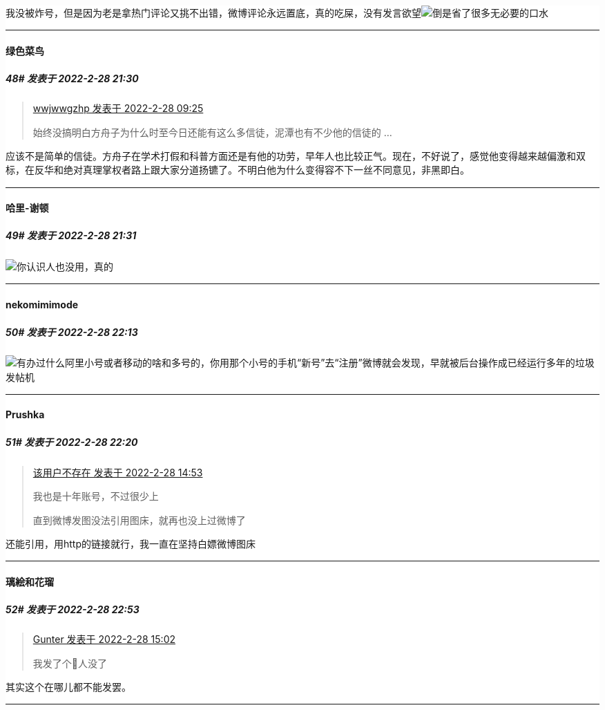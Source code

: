 我没被炸号，但是因为老是拿热门评论又挑不出错，微博评论永远置底，真的吃屎，没有发言欲望<img src="https://static.saraba1st.com/image/smiley/face2017/067.png" referrerpolicy="no-referrer">倒是省了很多无必要的口水

*****

####  绿色菜鸟  
##### 48#       发表于 2022-2-28 21:30

<blockquote><a href="httphttps://bbs.saraba1st.com/2b/forum.php?mod=redirect&amp;goto=findpost&amp;pid=54858777&amp;ptid=2055013" target="_blank">wwjwwgzhp 发表于 2022-2-28 09:25</a>

始终没搞明白方舟子为什么时至今日还能有这么多信徒，泥潭也有不少他的信徒的 ...</blockquote>
应该不是简单的信徒。方舟子在学术打假和科普方面还是有他的功劳，早年人也比较正气。现在，不好说了，感觉他变得越来越偏激和双标，在反华和绝对真理掌权者路上跟大家分道扬镳了。不明白他为什么变得容不下一丝不同意见，非黑即白。

*****

####  哈里-谢顿  
##### 49#       发表于 2022-2-28 21:31

<img src="https://static.saraba1st.com/image/smiley/face2017/001.png" referrerpolicy="no-referrer">你认识人也没用，真的

*****

####  nekomimimode  
##### 50#       发表于 2022-2-28 22:13

<img src="https://static.saraba1st.com/image/smiley/face2017/067.png" referrerpolicy="no-referrer">有办过什么阿里小号或者移动的啥和多号的，你用那个小号的手机“新号”去“注册”微博就会发现，早就被后台操作成已经运行多年的垃圾发帖机

*****

####  Prushka  
##### 51#       发表于 2022-2-28 22:20

<blockquote><a href="httphttps://bbs.saraba1st.com/2b/forum.php?mod=redirect&amp;goto=findpost&amp;pid=54863654&amp;ptid=2055013" target="_blank">该用户不存在 发表于 2022-2-28 14:53</a>

我也是十年账号，不过很少上

直到微博发图没法引用图床，就再也没上过微博了</blockquote>
还能引用，用http的链接就行，我一直在坚持白嫖微博图床

*****

####  璃絵和花瑠  
##### 52#       发表于 2022-2-28 22:53

<blockquote><a href="httphttps://bbs.saraba1st.com/2b/forum.php?mod=redirect&amp;goto=findpost&amp;pid=54863790&amp;ptid=2055013" target="_blank">Gunter 发表于 2022-2-28 15:02</a>

我发了个🎾人没了</blockquote>
其实这个在哪儿都不能发罢。

*****
